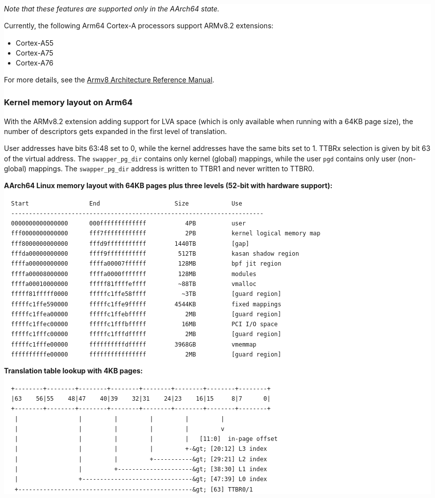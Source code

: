 

_Note that these features are supported only in the AArch64 state._

Currently, the following Arm64 Cortex-A processors support ARMv8.2 extensions:

  * Cortex-A55
  * Cortex-A75
  * Cortex-A76



For more details, see the [Armv8 Architecture Reference Manual][4].

### Kernel memory layout on Arm64

With the ARMv8.2 extension adding support for LVA space (which is only available when running with a 64KB page size), the number of descriptors gets expanded in the first level of translation.

User addresses have bits 63:48 set to 0, while the kernel addresses have the same bits set to 1. TTBRx selection is given by bit 63 of the virtual address. The `swapper_pg_dir` contains only kernel (global) mappings, while the user `pgd` contains only user (non-global) mappings. The `swapper_pg_dir` address is written to TTBR1 and never written to TTBR0.

**AArch64 Linux memory layout with 64KB pages plus three levels (52-bit with hardware support):**


```
  Start                 End                     Size            Use
  -----------------------------------------------------------------------
  0000000000000000      000fffffffffffff           4PB          user
  fff0000000000000      fff7ffffffffffff           2PB          kernel logical memory map
  fff8000000000000      fffd9fffffffffff        1440TB          [gap]
  fffda00000000000      ffff9fffffffffff         512TB          kasan shadow region
  ffffa00000000000      ffffa00007ffffff         128MB          bpf jit region
  ffffa00008000000      ffffa0000fffffff         128MB          modules
  ffffa00010000000      fffff81ffffeffff         ~88TB          vmalloc
  fffff81fffff0000      fffffc1ffe58ffff          ~3TB          [guard region]
  fffffc1ffe590000      fffffc1ffe9fffff        4544KB          fixed mappings
  fffffc1ffea00000      fffffc1ffebfffff           2MB          [guard region]
  fffffc1ffec00000      fffffc1fffbfffff          16MB          PCI I/O space
  fffffc1fffc00000      fffffc1fffdfffff           2MB          [guard region]
  fffffc1fffe00000      ffffffffffdfffff        3968GB          vmemmap
  ffffffffffe00000      ffffffffffffffff           2MB          [guard region]
```

**Translation table lookup with 4KB pages:**


```
  +--------+--------+--------+--------+--------+--------+--------+--------+
  |63    56|55    48|47    40|39    32|31    24|23    16|15     8|7      0|
  +--------+--------+--------+--------+--------+--------+--------+--------+
   |                 |         |         |         |         |
   |                 |         |         |         |         v
   |                 |         |         |         |   [11:0]  in-page offset
   |                 |         |         |         +-&gt; [20:12] L3 index
   |                 |         |         +-----------&gt; [29:21] L2 index
   |                 |         +---------------------&gt; [38:30] L1 index
   |                 +-------------------------------&gt; [47:39] L0 index
   +-------------------------------------------------&gt; [63] TTBR0/1
```


[#]: collector: (lujun9972)
[#]: translator: ()
[#]: reviewer: ( )
[#]: publisher: ( )
[#]: url: ( )
[#]: subject: (Understanding 52-bit virtual address support in the Arm64 kernel)
[#]: via: (https://opensource.com/article/20/12/52-bit-arm64-kernel)
[#]: author: (Bhupesh Sharma https://opensource.com/users/bhsharma)
[a]: https://opensource.com/users/bhsharma
[b]: https://github.com/lujun9972
[1]: https://opensource.com/sites/default/files/styles/image-full-size/public/lead-images/puzzle_computer_solve_fix_tool.png?itok=U0pH1uwj (Puzzle pieces coming together to form a computer screen)
[2]: https://lwn.net/Articles/716916/
[3]: https://git.kernel.org/pub/scm/linux/kernel/git/torvalds/linux.git/tree/Documentation/arm64/memory.rst
[4]: https://developer.arm.com/documentation/ddi0487/latest/
[5]: https://opensource.com/sites/default/files/arm64-multi-level-translation_0.png (arm64 Multi-level Translation)
[6]: http://lists.infradead.org/pipermail/kexec/2020-September/021372.html
[7]: http://lists.infradead.org/pipermail/kexec/2020-September/021333.html
[8]: https://github.com/crash-utility/crash/commit/1c45cea02df7f947b4296c1dcaefa1024235ef10
[9]: https://www.kernel.org/doc/html/latest/arm64/memory.html
[10]: https://elixir.bootlin.com/linux/latest/source/arch/arm64/include/asm/memory.h